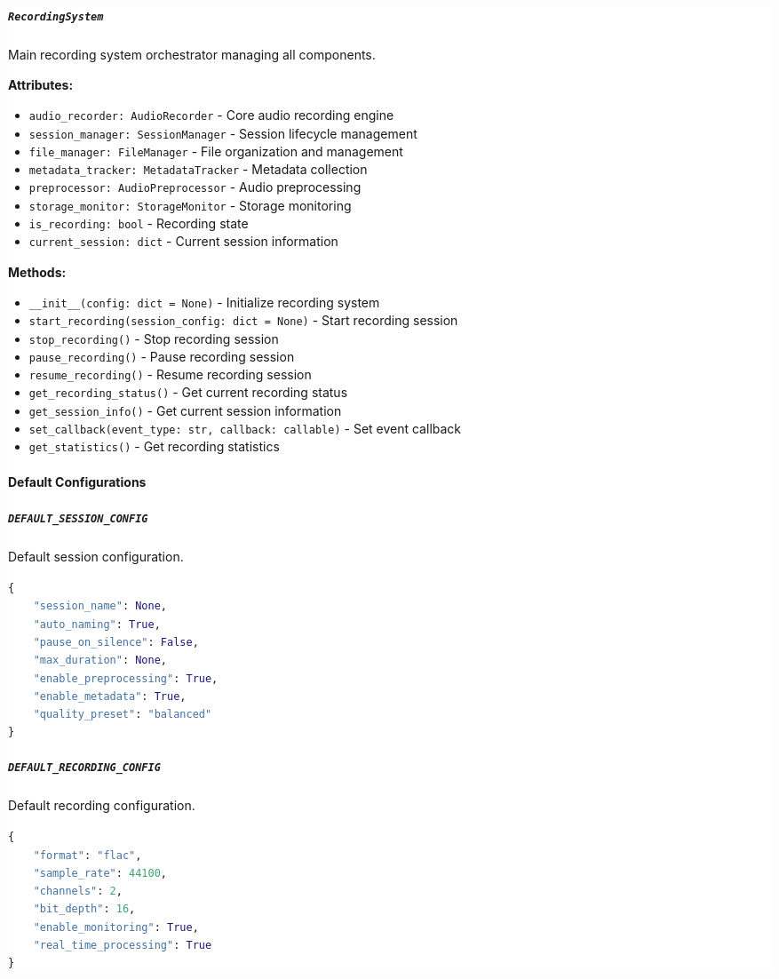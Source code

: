 ##### `RecordingSystem`
Main recording system orchestrator managing all components.

**Attributes:**
- `audio_recorder: AudioRecorder` - Core audio recording engine
- `session_manager: SessionManager` - Session lifecycle management
- `file_manager: FileManager` - File organization and management
- `metadata_tracker: MetadataTracker` - Metadata collection
- `preprocessor: AudioPreprocessor` - Audio preprocessing
- `storage_monitor: StorageMonitor` - Storage monitoring
- `is_recording: bool` - Recording state
- `current_session: dict` - Current session information

**Methods:**
- `__init__(config: dict = None)` - Initialize recording system
- `start_recording(session_config: dict = None)` - Start recording session
- `stop_recording()` - Stop recording session
- `pause_recording()` - Pause recording session
- `resume_recording()` - Resume recording session
- `get_recording_status()` - Get current recording status
- `get_session_info()` - Get current session information
- `set_callback(event_type: str, callback: callable)` - Set event callback
- `get_statistics()` - Get recording statistics

#### Default Configurations

##### `DEFAULT_SESSION_CONFIG`
Default session configuration.
```python
{
    "session_name": None,
    "auto_naming": True,
    "pause_on_silence": False,
    "max_duration": None,
    "enable_preprocessing": True,
    "enable_metadata": True,
    "quality_preset": "balanced"
}
```

##### `DEFAULT_RECORDING_CONFIG`
Default recording configuration.
```python
{
    "format": "flac",
    "sample_rate": 44100,
    "channels": 2,
    "bit_depth": 16,
    "enable_monitoring": True,
    "real_time_processing": True
}
```
